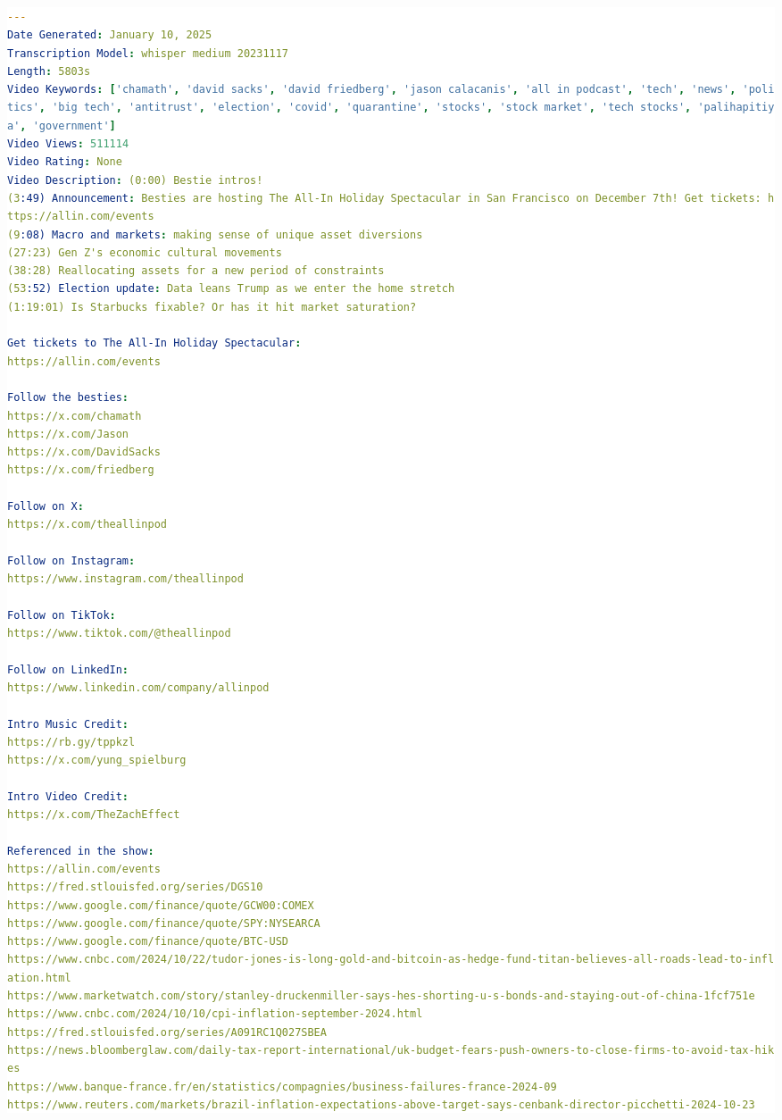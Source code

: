 ```yaml
---
Date Generated: January 10, 2025
Transcription Model: whisper medium 20231117
Length: 5803s
Video Keywords: ['chamath', 'david sacks', 'david friedberg', 'jason calacanis', 'all in podcast', 'tech', 'news', 'politics', 'big tech', 'antitrust', 'election', 'covid', 'quarantine', 'stocks', 'stock market', 'tech stocks', 'palihapitiya', 'government']
Video Views: 511114
Video Rating: None
Video Description: (0:00) Bestie intros!
(3:49) Announcement: Besties are hosting The All-In Holiday Spectacular in San Francisco on December 7th! Get tickets: https://allin.com/events
(9:08) Macro and markets: making sense of unique asset diversions
(27:23) Gen Z's economic cultural movements
(38:28) Reallocating assets for a new period of constraints
(53:52) Election update: Data leans Trump as we enter the home stretch
(1:19:01) Is Starbucks fixable? Or has it hit market saturation?

Get tickets to The All-In Holiday Spectacular:
https://allin.com/events

Follow the besties: 
https://x.com/chamath
https://x.com/Jason
https://x.com/DavidSacks
https://x.com/friedberg

Follow on X:
https://x.com/theallinpod

Follow on Instagram:
https://www.instagram.com/theallinpod

Follow on TikTok:
https://www.tiktok.com/@theallinpod

Follow on LinkedIn: 
https://www.linkedin.com/company/allinpod

Intro Music Credit:
https://rb.gy/tppkzl
https://x.com/yung_spielburg

Intro Video Credit:
https://x.com/TheZachEffect

Referenced in the show:
https://allin.com/events
https://fred.stlouisfed.org/series/DGS10
https://www.google.com/finance/quote/GCW00:COMEX
https://www.google.com/finance/quote/SPY:NYSEARCA
https://www.google.com/finance/quote/BTC-USD
https://www.cnbc.com/2024/10/22/tudor-jones-is-long-gold-and-bitcoin-as-hedge-fund-titan-believes-all-roads-lead-to-inflation.html
https://www.marketwatch.com/story/stanley-druckenmiller-says-hes-shorting-u-s-bonds-and-staying-out-of-china-1fcf751e
https://www.cnbc.com/2024/10/10/cpi-inflation-september-2024.html
https://fred.stlouisfed.org/series/A091RC1Q027SBEA
https://news.bloomberglaw.com/daily-tax-report-international/uk-budget-fears-push-owners-to-close-firms-to-avoid-tax-hikes
https://www.banque-france.fr/en/statistics/compagnies/business-failures-france-2024-09
https://www.reuters.com/markets/brazil-inflation-expectations-above-target-says-cenbank-director-picchetti-2024-10-23
```